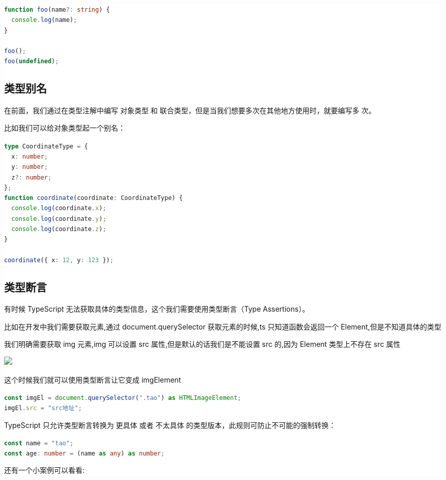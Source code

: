 ```ts
function foo(name?: string) {
  console.log(name);
}

foo();
foo(undefined);
```

## 类型别名

在前面，我们通过在类型注解中编写 对象类型 和 联合类型，但是当我们想要多次在其他地方使用时，就要编写多
次。

比如我们可以给对象类型起一个别名：

```ts
type CoordinateType = {
  x: number;
  y: number;
  z?: number;
};
function coordinate(coordinate: CoordinateType) {
  console.log(coordinate.x);
  console.log(coordinate.y);
  console.log(coordinate.z);
}

coordinate({ x: 12, y: 123 });
```

## 类型断言

有时候 TypeScript 无法获取具体的类型信息，这个我们需要使用类型断言（Type Assertions）。

比如在开发中我们需要获取元素,通过 document.querySelector 获取元素的时候,ts 只知道函数会返回一个 Element,但是不知道具体的类型

我们明确需要获取 img 元素,img 可以设置 src 属性,但是默认的话我们是不能设置 src 的,因为 Element 类型上不存在 src 属性

![](/type-script/11.png)

这个时候我们就可以使用类型断言让它变成 imgElement

```ts
const imgEl = document.querySelector(".tao") as HTMLImageElement;
imgEl.src = "src地址";
```

TypeScript 只允许类型断言转换为 更具体 或者 不太具体 的类型版本，此规则可防止不可能的强制转换：

```ts
const name = "tao";
const age: number = (name as any) as number;
```

还有一个小案例可以看看:
